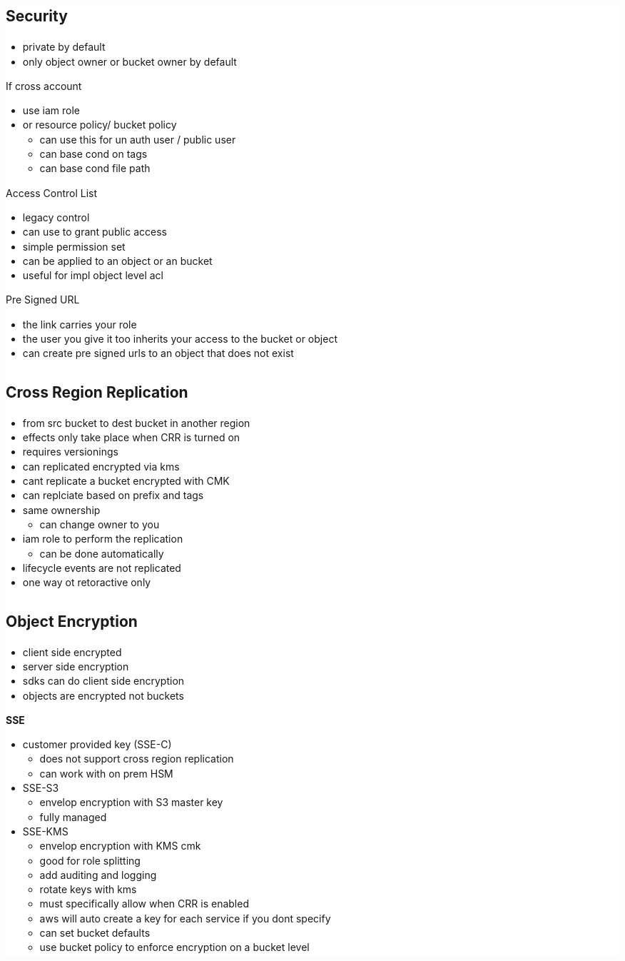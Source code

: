 ## Security
- private by default
- only object owner or bucket owner by default

If cross account
- use iam role
- or resource policy/ bucket policy
  - can use this for un auth user / public user
  - can base cond on tags
  - can base cond file path 

Access Control List
- legacy control
- can use to grant public access
- simple permission set
- can be applied to an object or an bucket
- useful for impl object level acl

Pre Signed URL
- the link carries your role
- the user you give it too inherits your access to the bucket or object
- can create pre signed urls to an object that does not exist

## Cross Region Replication
- from src bucket to dest bucket in another region
- effects only take place when CRR is turned on
- requires versionings
- can replicated encrypted via kms
- cant replicate a bucket encrypted with CMK
- can replciate based on prefix and tags
- same ownership
  - can change owner to you
- iam role to perform the replication
  - can be done automatically
- lifecycle events are not replicated
- one way ot retoractive only

## Object Encryption
- client side encrypted
- server side encryption
- sdks can do client side encryption
- objects are encrypted not buckets

**SSE**
- customer provided key (SSE-C)
  - does not support cross region replication
  - can work with on prem HSM
- SSE-S3
  - envelop encryption with S3 master key
  - fully managed
- SSE-KMS
  - envelop encryption with KMS cmk
  - good for role splitting
  - add auditing and logging
  - rotate keys with kms
  - must specifically allow when CRR is enabled
  - aws will auto create a key for each service if you dont specify
  - can set bucket defaults
  - use bucket policy to enforce encryption on a bucket level 
